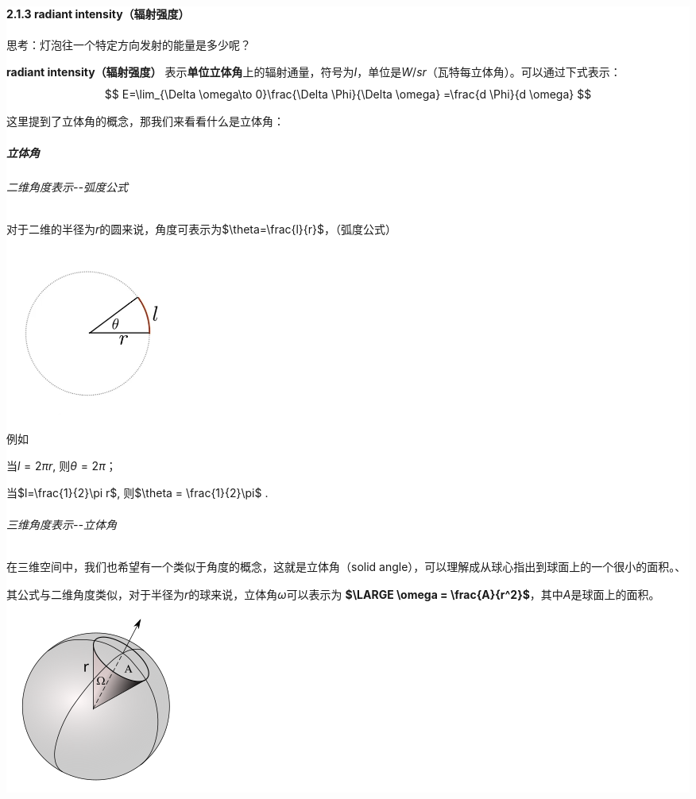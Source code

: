 

#### 2.1.3  radiant intensity（辐射强度） 

思考：灯泡往一个特定方向发射的能量是多少呢？

**radiant intensity（辐射强度）** 表示**单位立体角**上的辐射通量，符号为$I$，单位是$W/sr$（瓦特每立体角）。可以通过下式表示：
$$
E=\lim_{\Delta \omega\to 0}\frac{\Delta \Phi}{\Delta \omega} =\frac{d \Phi}{d \omega}
$$


这里提到了立体角的概念，那我们来看看什么是立体角：

##### 立体角

###### 二维角度表示--弧度公式

对于二维的半径为$r$的圆来说，角度可表示为$\theta=\frac{l}{r}$，（弧度公式）

![image-20241219153150774](lesson13_辐射度量学与渲染方程.assets/image-20241219153150774.png)

例如

当$l=2\pi r$, 则$\theta = 2\pi$；

 当$l=\frac{1}{2}\pi r$, 则$\theta = \frac{1}{2}\pi$ .



###### 三维角度表示--立体角

在三维空间中，我们也希望有一个类似于角度的概念，这就是立体角（solid angle），可以理解成从球心指出到球面上的一个很小的面积。、

其公式与二维角度类似，对于半径为$r$的球来说，立体角$\omega$可以表示为 **$\LARGE \omega = \frac{A}{r^2}$**，其中$A$是球面上的面积。

![img](lesson13_辐射度量学与渲染方程.assets/220px-Angle_solide_coordonnees.svg.png)
